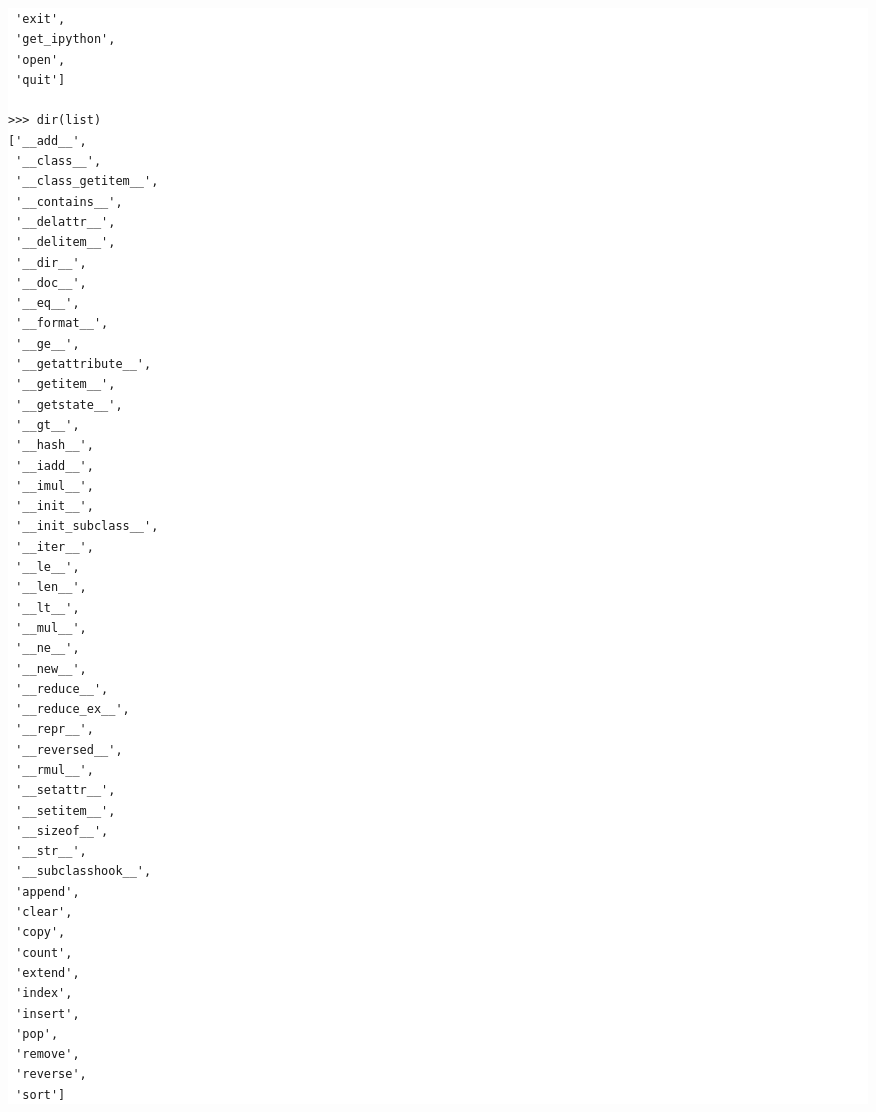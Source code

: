 ```{python}
 'exit',
 'get_ipython',
 'open',
 'quit']

>>> dir(list)
['__add__',
 '__class__',
 '__class_getitem__',
 '__contains__',
 '__delattr__',
 '__delitem__',
 '__dir__',
 '__doc__',
 '__eq__',
 '__format__',
 '__ge__',
 '__getattribute__',
 '__getitem__',
 '__getstate__',
 '__gt__',
 '__hash__',
 '__iadd__',
 '__imul__',
 '__init__',
 '__init_subclass__',
 '__iter__',
 '__le__',
 '__len__',
 '__lt__',
 '__mul__',
 '__ne__',
 '__new__',
 '__reduce__',
 '__reduce_ex__',
 '__repr__',
 '__reversed__',
 '__rmul__',
 '__setattr__',
 '__setitem__',
 '__sizeof__',
 '__str__',
 '__subclasshook__',
 'append',
 'clear',
 'copy',
 'count',
 'extend',
 'index',
 'insert',
 'pop',
 'remove',
 'reverse',
 'sort']
```
